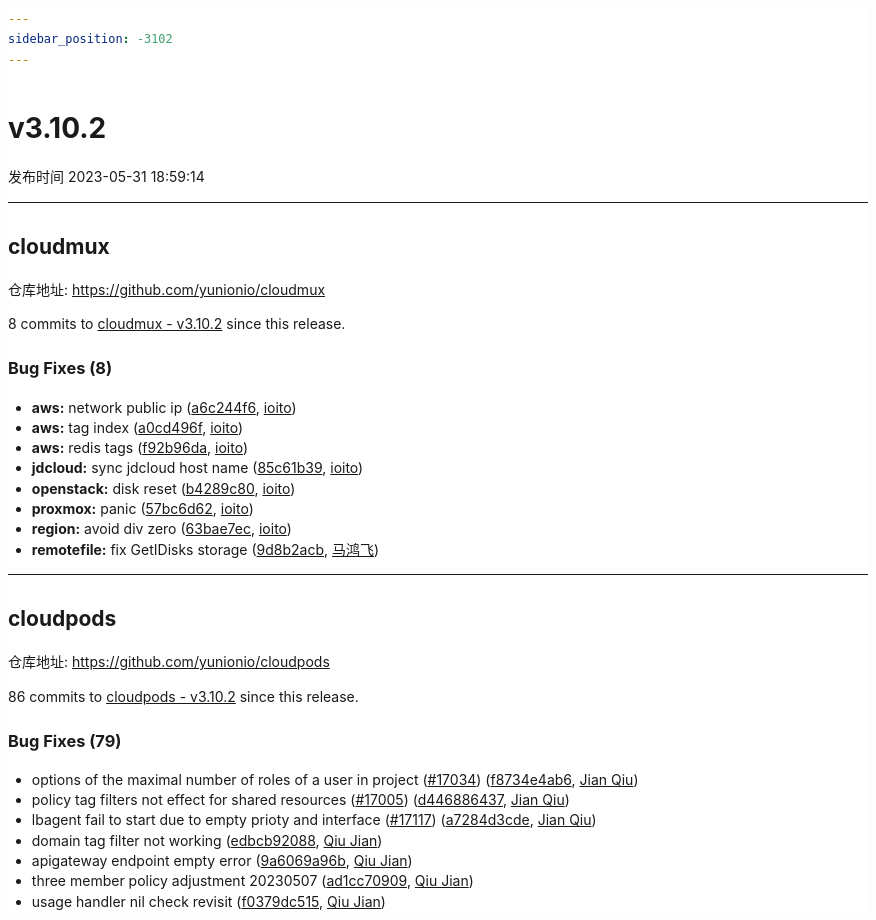 ```yaml
---
sidebar_position: -3102
---
```


# v3.10.2

发布时间 2023-05-31 18:59:14

-----

## cloudmux

仓库地址: https://github.com/yunionio/cloudmux

8 commits to [cloudmux - v3.10.2] since this release.

### Bug Fixes (8)
- **aws:** network public ip ([a6c244f6](https://github.com/yunionio/cloudmux/commit/a6c244f60700ced25271aa28127061e5d348d1bf), [ioito](mailto:qu_xuan@icloud.com))
- **aws:** tag index ([a0cd496f](https://github.com/yunionio/cloudmux/commit/a0cd496faaf1d6c9d5272edf48024b3adfb0a1da), [ioito](mailto:qu_xuan@icloud.com))
- **aws:** redis tags ([f92b96da](https://github.com/yunionio/cloudmux/commit/f92b96da1ff7e09baccd9d16d862988c6e641422), [ioito](mailto:qu_xuan@icloud.com))
- **jdcloud:** sync jdcloud host name ([85c61b39](https://github.com/yunionio/cloudmux/commit/85c61b394e672342ff564bad9900ab1a2bf812d3), [ioito](mailto:qu_xuan@icloud.com))
- **openstack:** disk reset ([b4289c80](https://github.com/yunionio/cloudmux/commit/b4289c808701d67ad86e9a7dec842b4e7aade838), [ioito](mailto:qu_xuan@icloud.com))
- **proxmox:** panic ([57bc6d62](https://github.com/yunionio/cloudmux/commit/57bc6d623690bd9e638bf1c081062af069e8a6af), [ioito](mailto:qu_xuan@icloud.com))
- **region:** avoid div zero ([63bae7ec](https://github.com/yunionio/cloudmux/commit/63bae7ec5bbb0f96ed0a9cb15f076bd29cd8f33c), [ioito](mailto:qu_xuan@icloud.com))
- **remotefile:** fix GetIDisks storage ([9d8b2acb](https://github.com/yunionio/cloudmux/commit/9d8b2acbc09b04f1bde2517a32bcf3630e7cc709), [马鸿飞](mailto:mahongfei@yunion.cn))

[cloudmux - v3.10.2]: https://github.com/yunionio/cloudmux/compare/v3.10.1...v3.10.2
-----

## cloudpods

仓库地址: https://github.com/yunionio/cloudpods

86 commits to [cloudpods - v3.10.2] since this release.

### Bug Fixes (79)
- options of the maximal number of roles of a user in project ([#17034](https://github.com/yunionio/cloudpods/issues/17034)) ([f8734e4ab6](https://github.com/yunionio/cloudpods/commit/f8734e4ab630608427e4906ef2e79703e9f7fc33), [Jian Qiu](mailto:swordqiu@gmail.com))
- policy tag filters not effect for shared resources ([#17005](https://github.com/yunionio/cloudpods/issues/17005)) ([d446886437](https://github.com/yunionio/cloudpods/commit/d446886437d3ee79268aa6e87e964cb687217c52), [Jian Qiu](mailto:swordqiu@gmail.com))
- lbagent fail to start due to empty prioty and interface ([#17117](https://github.com/yunionio/cloudpods/issues/17117)) ([a7284d3cde](https://github.com/yunionio/cloudpods/commit/a7284d3cde2e142d9b8761f4f57fb8e99ff5b36f), [Jian Qiu](mailto:swordqiu@gmail.com))
- domain tag filter not working ([edbcb92088](https://github.com/yunionio/cloudpods/commit/edbcb92088c50ee23a6c00cbd77f2d0015eea37b), [Qiu Jian](mailto:qiujian@yunionyun.com))
- apigateway endpoint empty error ([9a6069a96b](https://github.com/yunionio/cloudpods/commit/9a6069a96b27b1a0695f7e713ee888ca6c4013bb), [Qiu Jian](mailto:qiujian@yunionyun.com))
- three member policy adjustment 20230507 ([ad1cc70909](https://github.com/yunionio/cloudpods/commit/ad1cc709097934087d38138ccf9642dc7d2f451d), [Qiu Jian](mailto:qiujian@yunionyun.com))
- usage handler nil check revisit ([f0379dc515](https://github.com/yunionio/cloudpods/commit/f0379dc515bf8680d94e83fefe291bb240edd126), [Qiu Jian](mailto:qiujian@yunionyun.com))

[cloudpods - v3.10.2]: https://github.com/yunionio/cloudpods/compare/v3.10.1...v3.10.2
[cloudpods-operator - v3.10.2]: https://github.com/yunionio/cloudpods-operator/compare/v3.10.1...v3.10.2
[dashboard - v3.10.2]: https://github.com/yunionio/dashboard/compare/v3.10.1...v3.10.2
[kubecomps - v3.10.2]: https://github.com/yunionio/kubecomps/compare/v3.10.1...v3.10.2
[ocadm - v3.10.2]: https://github.com/yunionio/ocadm/compare/v3.10.1...v3.10.2
[ocboot - v3.10.2]: https://github.com/yunionio/ocboot/compare/v3.10.1...v3.10.2